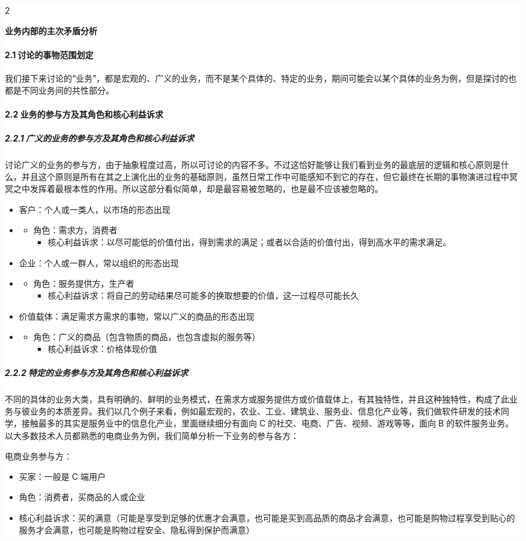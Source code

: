 

2



**业务内部的主次矛盾分析**

####  

#### **2.1 讨论的事物范围划定**



我们接下来讨论的“业务”，都是宏观的、广义的业务，而不是某个具体的、特定的业务，期间可能会以某个具体的业务为例，但是探讨的也都是不同业务间的共性部分。



#### **2.2 业务的参与方及其角色和核心利益诉求**



##### **2.2.1 广义的业务的参与方及其角色和核心利益诉求**



讨论广义的业务的参与方，由于抽象程度过高，所以可讨论的内容不多。不过这恰好能够让我们看到业务的最底层的逻辑和核心原则是什么，并且这个原则是所有在其之上演化出的业务的基础原则，虽然日常工作中可能感知不到它的存在，但它最终在长期的事物演进过程中冥冥之中发挥着最根本性的作用。所以这部分看似简单，却是最容易被忽略的，也是最不应该被忽略的。



- 客户：个人或一类人，以市场的形态出现

- - 角色：需求方，消费者
    - 核心利益诉求：以尽可能低的价值付出，得到需求的满足；或者以合适的价值付出，得到高水平的需求满足。



- 企业：个人或一群人，常以组织的形态出现

- - 角色：服务提供方，生产者
    - 核心利益诉求：将自己的劳动结果尽可能多的换取想要的价值，这一过程尽可能长久



- 价值载体：满足需求方需求的事物，常以广义的商品的形态出现

- - 角色：广义的商品（包含物质的商品，也包含虚拟的服务等）
    - 核心利益诉求：价格体现价值



##### **2.2.2 特定的业务参与方及其角色和核心利益诉求**



不同的具体的业务大类，具有明确的、鲜明的业务模式，在需求方或服务提供方或价值载体上，有其独特性，并且这种独特性，构成了此业务与彼业务的本质差异。我们以几个例子来看，例如最宏观的，农业、工业、建筑业、服务业、信息化产业等，我们做软件研发的技术同学，接触最多的其实是服务业中的信息化产业，里面继续细分有面向 C 的社交、电商、广告、视频、游戏等等，面向 B 的软件服务业务。以大多数技术人员都熟悉的电商业务为例，我们简单分析一下业务的参与各方：



电商业务参与方：



- 买家：一般是 C 端用户

- 角色：消费者，买商品的人或企业
- 核心利益诉求：买的满意（可能是享受到足够的优惠才会满意，也可能是买到高品质的商品才会满意，也可能是购物过程享受到贴心的服务才会满意，也可能是购物过程安全、隐私得到保护而满意）
